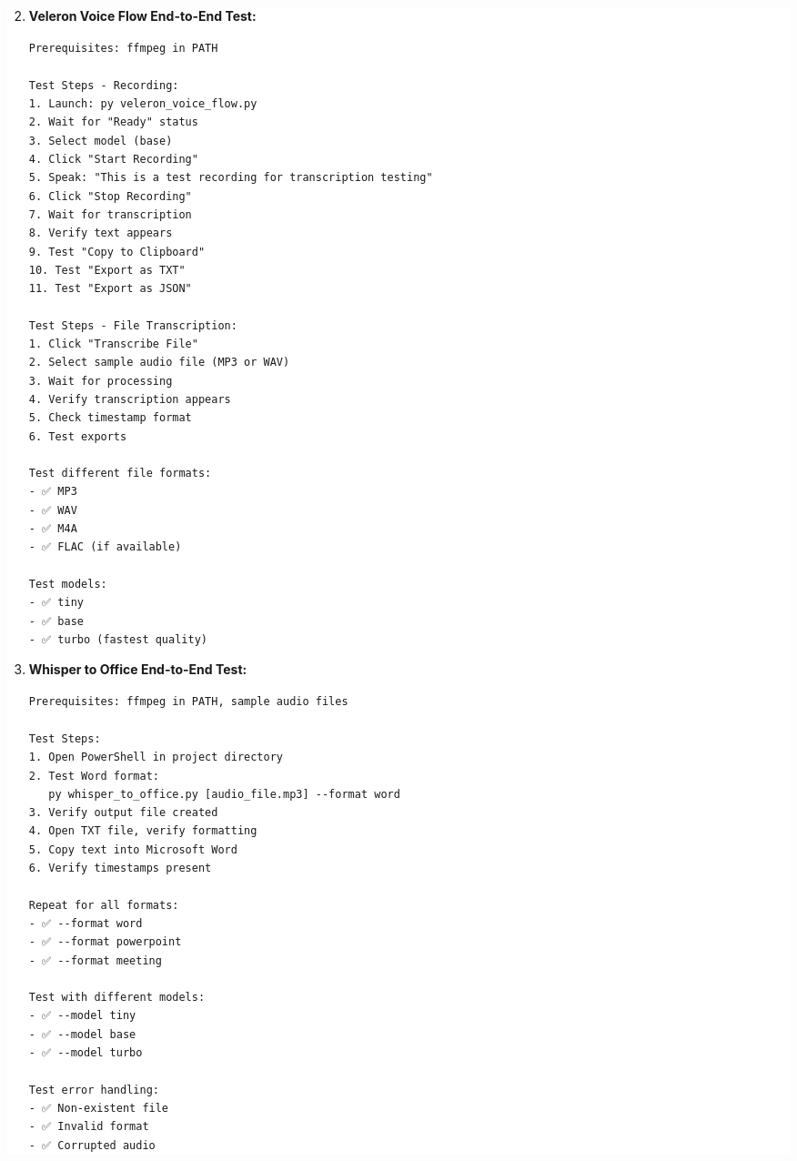 2. **Veleron Voice Flow End-to-End Test:**
   ```
   Prerequisites: ffmpeg in PATH

   Test Steps - Recording:
   1. Launch: py veleron_voice_flow.py
   2. Wait for "Ready" status
   3. Select model (base)
   4. Click "Start Recording"
   5. Speak: "This is a test recording for transcription testing"
   6. Click "Stop Recording"
   7. Wait for transcription
   8. Verify text appears
   9. Test "Copy to Clipboard"
   10. Test "Export as TXT"
   11. Test "Export as JSON"

   Test Steps - File Transcription:
   1. Click "Transcribe File"
   2. Select sample audio file (MP3 or WAV)
   3. Wait for processing
   4. Verify transcription appears
   5. Check timestamp format
   6. Test exports

   Test different file formats:
   - ✅ MP3
   - ✅ WAV
   - ✅ M4A
   - ✅ FLAC (if available)

   Test models:
   - ✅ tiny
   - ✅ base
   - ✅ turbo (fastest quality)
   ```

3. **Whisper to Office End-to-End Test:**
   ```
   Prerequisites: ffmpeg in PATH, sample audio files

   Test Steps:
   1. Open PowerShell in project directory
   2. Test Word format:
      py whisper_to_office.py [audio_file.mp3] --format word
   3. Verify output file created
   4. Open TXT file, verify formatting
   5. Copy text into Microsoft Word
   6. Verify timestamps present

   Repeat for all formats:
   - ✅ --format word
   - ✅ --format powerpoint
   - ✅ --format meeting

   Test with different models:
   - ✅ --model tiny
   - ✅ --model base
   - ✅ --model turbo

   Test error handling:
   - ✅ Non-existent file
   - ✅ Invalid format
   - ✅ Corrupted audio
   ```